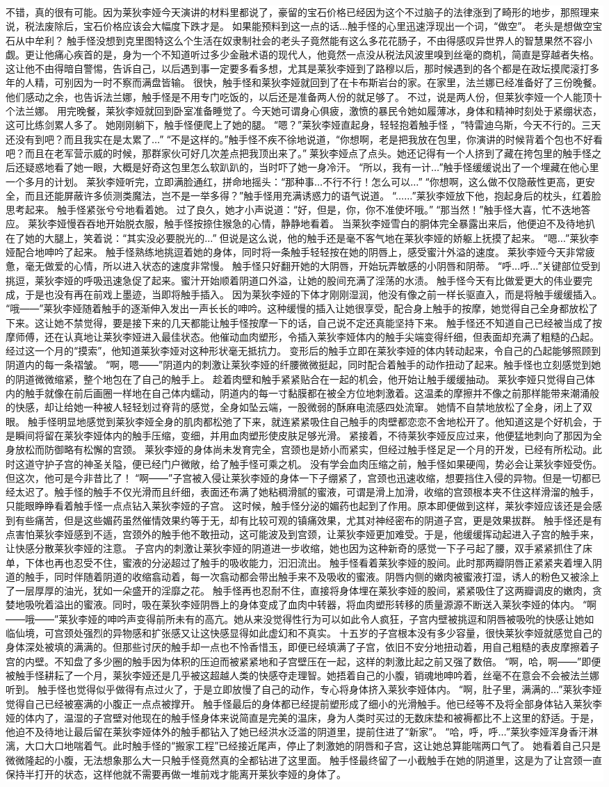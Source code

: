不错，真的很有可能。因为莱狄李娅今天演讲的材料里都说了，豪留的宝石价格已经因为这个不过脑子的法律涨到了畸形的地步，那照理来说，税法废除后，宝石价格应该会大幅度下跌才是。
如果能预料到这一点的话…触手怪的心里迅速浮现出一个词，“做空”。
老头是想做空宝石从中牟利？
触手怪没想到克里图特这么个生活在奴隶制社会的老头子竟然能有这么多花花肠子，不由得感叹异世界人的智慧果然不容小觑。更让他痛心疾首的是，身为一个不知道听过多少金融术语的现代人，他竟然一点没从税法风波里嗅到丝毫的商机，简直是穿越者失格。
这让他不由得暗自警惕，告诉自己，以后遇到事一定要多看多想，尤其是莱狄李娅到了路穆以后，那时候遇到的各个都是在政坛摸爬滚打多年的人精，可别因为一时不察而满盘皆输。
很快，触手怪和莱狄李娅就回到了在卡布斯岩台的家。在家里，法兰娜已经准备好了三份晚餐。
他们感动之余，也告诉法兰娜，触手怪是不用专门吃饭的，以后还是准备两人份的就足够了。
不过，说是两人份，但莱狄李娅一个人能顶十个法兰娜。
用完晚餐，莱狄李娅就回到卧室准备睡觉了。今天她可谓身心俱疲，激愤的暴民令她如履薄冰，身体和精神时刻处于紧绷状态，这可比练剑累人多了。
她刚刚躺下，触手怪便爬上了她的腿。
“嗯？”莱狄李娅直起身，轻轻抱着触手怪 ，“特雷迪乌斯，今天不行的。三天还没有到吧？而且我实在是太累了…”
“不是这样的。”触手怪不疾不徐地说道，“你想啊，老是把我放在包里，你演讲的时候背着个包也不好看吧？而且在老军营示威的时候，那群家伙可好几次差点把我顶出来了。”
莱狄李娅点了点头。她还记得有一个人挤到了藏在挎包里的触手怪之后还疑惑地看了她一眼，大概是好奇这包里怎么软趴趴的，当时吓了她一身冷汗。
“所以，我有一计…”触手怪缓缓说出了一个埋藏在他心里一个多月的计划。
莱狄李娅听完，立即满脸通红，拼命地摇头：“那种事…不行不行！怎么可以…”
“你想啊，这么做不仅隐蔽性更高，更安全，而且还能屏蔽许多侦测类魔法，岂不是一举多得？”触手怪用充满诱惑力的语气说道。
“……”莱狄李娅放下他，抱起身后的枕头，红着脸思考起来。
触手怪紧张兮兮地看着她。
过了良久，她才小声说道：“好，但是，你，你不准使坏哦。”
“那当然！”触手怪大喜，忙不迭地答应。
莱狄李娅慢吞吞地开始脱衣服，触手怪按捺住猴急的心情，静静地看着。
当莱狄李娅雪白的胴体完全暴露出来后，他便迫不及待地扒在了她的大腿上，笑着说：“其实没必要脱光的…”
但说是这么说，他的触手还是毫不客气地在莱狄李娅的娇躯上抚摸了起来。
“嗯…”莱狄李娅配合地呻吟了起来。
触手怪熟练地挑逗着她的身体，同时将一条触手轻轻按在她的阴唇上，感受蜜汁外溢的速度。
莱狄李娅今天非常疲惫，毫无做爱的心情，所以进入状态的速度非常慢。
触手怪只好翻开她的大阴唇，开始玩弄敏感的小阴唇和阴蒂。
“呼…呼…”关键部位受到挑逗，莱狄李娅的呼吸迅速急促了起来。蜜汁开始顺着阴道口外溢，让她的股间充满了淫荡的水渍。
触手怪今天有比做爱更大的伟业要完成，于是也没有再在前戏上墨迹，当即将触手插入。
因为莱狄李娅的下体才刚刚湿润，他没有像之前一样长驱直入，而是将触手缓缓插入。
“哦——”莱狄李娅随着触手的逐渐伸入发出一声长长的呻吟。这种缓慢的插入让她很享受，配合身上触手的按摩，她觉得自己全身都放松了下来。这让她不禁觉得，要是接下来的几天都能让触手怪按摩一下的话，自己说不定还真能坚持下来。
触手怪还不知道自己已经被当成了按摩师傅，还在认真地让莱狄李娅进入最佳状态。他催动血肉塑形，令插入莱狄李娅体内的触手尖端变得纤细，但表面却充满了粗糙的凸起。
经过这一个月的“摸索”，他知道莱狄李娅对这种形状毫无抵抗力。
变形后的触手立即在莱狄李娅的体内转动起来，令自己的凸起能够照顾到阴道内的每一条褶皱。
“啊，嗯——”阴道内的刺激让莱狄李娅的纤腰微微挺起，同时配合着触手的动作扭动了起来。触手怪也立刻感觉到她的阴道微微缩紧，整个地包在了自己的触手上。
趁着肉壁和触手紧紧贴合在一起的机会，他开始让触手缓缓抽动。
莱狄李娅只觉得自己体内的触手就像在前后画圈一样地在自己体内蠕动，阴道内的每一寸黏膜都在被全方位地刺激着。这温柔的摩擦并不像之前那样能带来潮涌般的快感，却让给她一种被人轻轻划过脊背的感觉，全身如坠云端，一股微弱的酥麻电流感四处流窜。
她情不自禁地放松了全身，闭上了双眼。
触手怪明显地感觉到莱狄李娅全身的肌肉都松弛了下来，就连紧紧吸住自己触手的肉壁都恋恋不舍地松开了。他知道这是个好机会，于是瞬间将留在莱狄李娅体内的触手压缩，变细，并用血肉塑形使皮肤足够光滑。
紧接着，不待莱狄李娅反应过来，他便猛地刺向了那因为全身放松而防御略有松懈的宫颈。
莱狄李娅的身体尚未发育完全，宫颈也是娇小而紧实，但经过触手怪足足一个月的开发，已经有所松动。此时这道守护子宫的神圣关隘，便已经门户微敞，给了触手怪可乘之机。
没有学会血肉压缩之前，触手怪如果硬闯，势必会让莱狄李娅受伤。但这次，他可是今非昔比了！
“啊——”子宫被入侵让莱狄李娅的身体一下子绷紧了，宫颈也迅速收缩，想要挡住入侵的异物。但是一切都已经太迟了。触手怪的触手不仅光滑而且纤细，表面还布满了她粘稠滑腻的蜜液，可谓是滑上加滑，收缩的宫颈根本夹不住这样滑溜的触手，只能眼睁睁看着触手怪一点点钻入莱狄李娅的子宫。
这时候，触手怪分泌的媚药也起到了作用。原本即便做到这样，莱狄李娅应该还是会感到有些痛苦，但是这些媚药虽然催情效果约等于无，却有比较可观的镇痛效果，尤其对神经密布的阴道子宫，更是效果拔群。
触手怪还是有点害怕莱狄李娅感到不适，宫颈外的触手他不敢扭动，这可能波及到宫颈，让莱狄李娅更加难受。于是，他缓缓挥动起进入子宫的触手来，让快感分散莱狄李娅的注意。
子宫内的刺激让莱狄李娅的阴道进一步收缩，她也因为这种新奇的感觉一下子弓起了腰，双手紧紧抓住了床单，下体也再也忍受不住，蜜液的分泌超过了触手的吸收能力，汩汩流出。
触手怪看着莱狄李娅的股间。此时那两瓣阴唇正紧紧夹着埋入阴道的触手，同时伴随着阴道的收缩翕动着，每一次翕动都会带出触手来不及吸收的蜜液。阴唇内侧的嫩肉被蜜液打湿，诱人的粉色又被涂上了一层厚厚的油光，犹如一朵盛开的淫靡之花。
触手怪再也忍耐不住，直接将身体埋在莱狄李娅的股间，紧紧吸住了这两瓣调皮的嫩肉，贪婪地吸吮着溢出的蜜液。同时，吸在莱狄李娅阴唇上的身体变成了血肉中转器，将血肉塑形转移的质量源源不断送入莱狄李娅的体内。
“啊——哦——”莱狄李娅的呻吟声变得前所未有的高亢。她从来没觉得性行为可以如此令人疯狂，子宫内壁被挑逗和阴唇被吸吮的快感让她如临仙境，可宫颈处强烈的异物感和扩张感又让这快感显得如此虚幻和不真实。
十五岁的子宫根本没有多少容量，很快莱狄李娅就感觉自己的身体深处被填的满满的。但那些讨厌的触手却一点也不怜香惜玉，即便已经填满了子宫，依旧不安分地扭动着，用自己粗糙的表皮摩擦着子宫的内壁。不知盘了多少圈的触手因为体积的压迫而被紧紧地和子宫壁压在一起，这样的刺激比起之前又强了数倍。
“啊，哈，啊——”即便被触手怪耕耘了一个月，莱狄李娅还是几乎被这超越人类的快感夺走理智。她捂着自己的小腹，销魂地呻吟着，丝毫不在意会不会被法兰娜听到。
触手怪也觉得似乎做得有点过火了，于是立即放慢了自己的动作，专心将身体挤入莱狄李娅体内。
“啊，肚子里，满满的…”莱狄李娅觉得自己已经被塞满的小腹正一点点被撑开。
触手怪最后的身体都已经提前塑形成了细小的光滑触手。他已经等不及将全部身体钻入莱狄李娅的体内了，温湿的子宫壁对他现在的触手怪身体来说简直是完美的温床，身为人类时买过的无数床垫和被褥都比不上这里的舒适。于是，他迫不及待地让最后留在莱狄李娅体外的触手都钻入了她已经洪水泛滥的阴道里，提前住进了“新家”。
“哈，呼，呼…”莱狄李娅浑身香汗淋漓，大口大口地喘着气。此时触手怪的“搬家工程”已经接近尾声，停止了刺激她的阴唇和子宫，这让她总算能喘两口气了。
她看着自己只是微微隆起的小腹，无法想象那么大一只触手怪竟然真的全都钻进了这里面。
触手怪最终留了一小截触手在她的阴道里，这是为了让宫颈一直保持半打开的状态，这样他就不需要再做一堆前戏才能离开莱狄李娅的身体了。